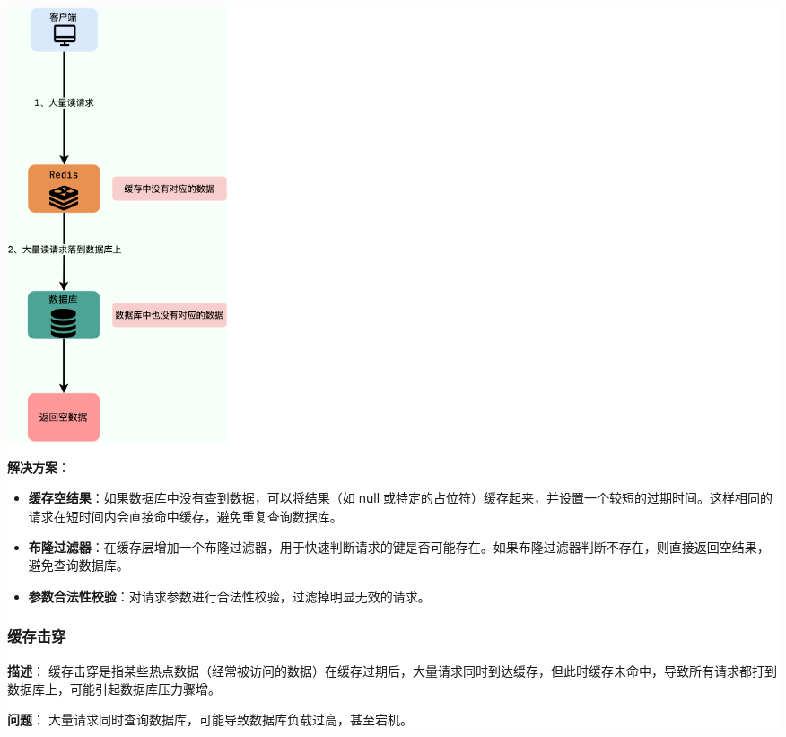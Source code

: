 <img src="assets/redis-cache-penetration-6386926.png" alt="redis-cache-penetration" style="zoom:67%;" />

**解决方案**：

*   **缓存空结果**：如果数据库中没有查到数据，可以将结果（如 null 或特定的占位符）缓存起来，并设置一个较短的过期时间。这样相同的请求在短时间内会直接命中缓存，避免重复查询数据库。

-   **布隆过滤器**：在缓存层增加一个布隆过滤器，用于快速判断请求的键是否可能存在。如果布隆过滤器判断不存在，则直接返回空结果，避免查询数据库。

-   **参数合法性校验**：对请求参数进行合法性校验，过滤掉明显无效的请求。

### 缓存击穿

**描述**： 缓存击穿是指某些热点数据（经常被访问的数据）在缓存过期后，大量请求同时到达缓存，但此时缓存未命中，导致所有请求都打到数据库上，可能引起数据库压力骤增。

**问题**： 大量请求同时查询数据库，可能导致数据库负载过高，甚至宕机。
